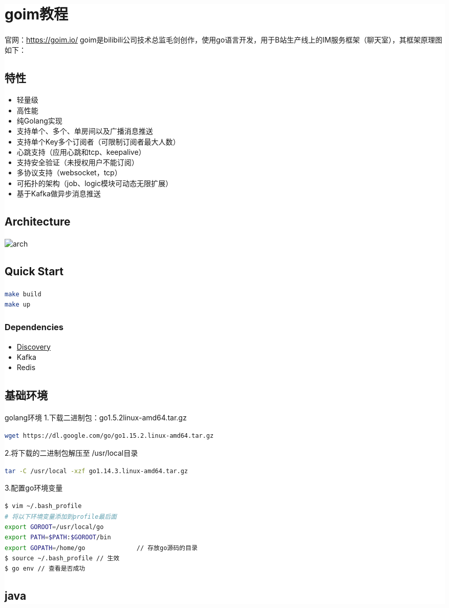 goim教程
==============

官网：https://goim.io/
goim是bilibili公司技术总监毛剑创作，使用go语言开发，用于B站生产线上的IM服务框架（聊天室），其框架原理图如下：

## 特性
 * 轻量级
 * 高性能
 * 纯Golang实现
 * 支持单个、多个、单房间以及广播消息推送
 * 支持单个Key多个订阅者（可限制订阅者最大人数）
 * 心跳支持（应用心跳和tcp、keepalive）
 * 支持安全验证（未授权用户不能订阅）
 * 多协议支持（websocket，tcp）
 * 可拓扑的架构（job、logic模块可动态无限扩展）
 * 基于Kafka做异步消息推送
 
## Architecture
![arch](./docs/arch.png)

## Quick Start

```bash
make build
make up
```

### Dependencies

- [Discovery](https://github.com/bilibili/discovery)
- Kafka
- Redis




## 基础环境

golang环境
1.下载二进制包：go1.5.2linux-amd64.tar.gz

```bash
wget https://dl.google.com/go/go1.15.2.linux-amd64.tar.gz
```
2.将下载的二进制包解压至 /usr/local目录

```bash
tar -C /usr/local -xzf go1.14.3.linux-amd64.tar.gz
```
3.配置go环境变量
```bash
$ vim ~/.bash_profile
# 将以下环境变量添加到profile最后面
export GOROOT=/usr/local/go
export PATH=$PATH:$GOROOT/bin
export GOPATH=/home/go              // 存放go源码的目录
$ source ~/.bash_profile // 生效
$ go env // 查看是否成功
```
## java
